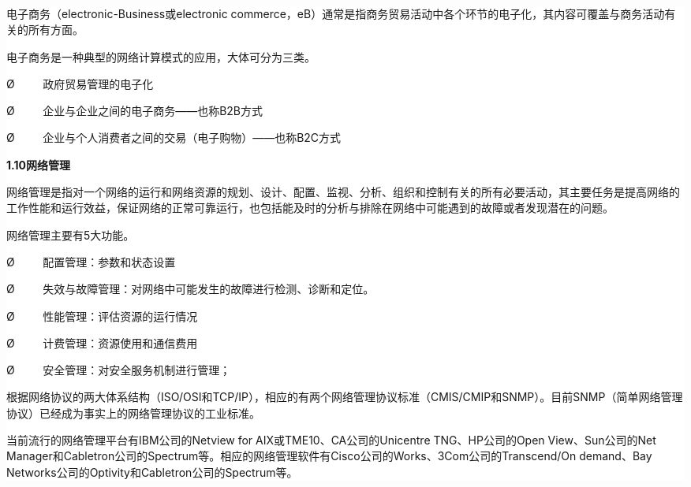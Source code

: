 电子商务（electronic-Business或electronic commerce，eB）通常是指商务贸易活动中各个环节的电子化，其内容可覆盖与商务活动有关的所有方面。

电子商务是一种典型的网络计算模式的应用，大体可分为三类。

Ø         政府贸易管理的电子化

Ø         企业与企业之间的电子商务——也称B2B方式

Ø         企业与个人消费者之间的交易（电子购物）——也称B2C方式

**1.10****网络管理******

网络管理是指对一个网络的运行和网络资源的规划、设计、配置、监视、分析、组织和控制有关的所有必要活动，其主要任务是提高网络的工作性能和运行效益，保证网络的正常可靠运行，也包括能及时的分析与排除在网络中可能遇到的故障或者发现潜在的问题。

网络管理主要有5大功能。

Ø         配置管理：参数和状态设置

Ø         失效与故障管理：对网络中可能发生的故障进行检测、诊断和定位。

Ø         性能管理：评估资源的运行情况

Ø         计费管理：资源使用和通信费用

Ø         安全管理：对安全服务机制进行管理；

根据网络协议的两大体系结构（ISO/OSI和TCP/IP），相应的有两个网络管理协议标准（CMIS/CMIP和SNMP）。目前SNMP（简单网络管理协议）已经成为事实上的网络管理协议的工业标准。

当前流行的网络管理平台有IBM公司的Netview for AIX或TME10、CA公司的Unicentre TNG、HP公司的Open View、Sun公司的Net Manager和Cabletron公司的Spectrum等。相应的网络管理软件有Cisco公司的Works、3Com公司的Transcend/On demand、Bay Networks公司的Optivity和Cabletron公司的Spectrum等。
